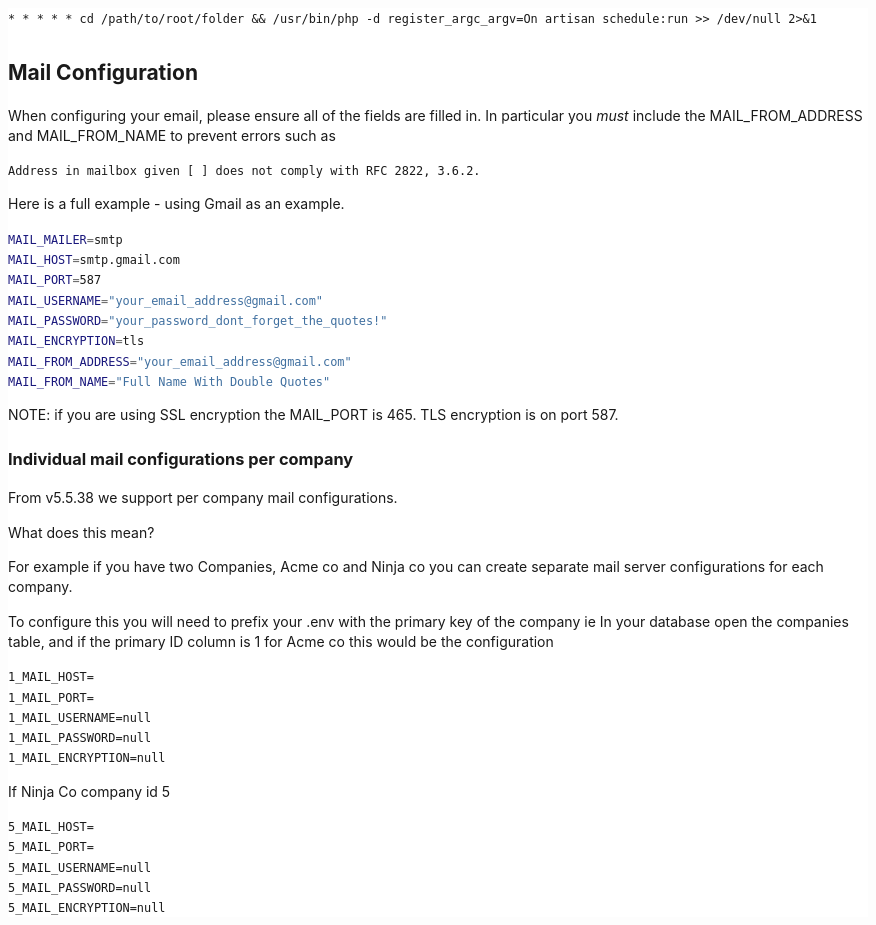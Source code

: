 ```
* * * * * cd /path/to/root/folder && /usr/bin/php -d register_argc_argv=On artisan schedule:run >> /dev/null 2>&1
```

## Mail Configuration

When configuring your email, please ensure all of the fields are filled in. In particular you _must_ include the MAIL_FROM_ADDRESS and MAIL_FROM_NAME to prevent errors such as 

```bash
Address in mailbox given [ ] does not comply with RFC 2822, 3.6.2.
```

Here is a full example - using Gmail as an example.

```bash
MAIL_MAILER=smtp
MAIL_HOST=smtp.gmail.com
MAIL_PORT=587
MAIL_USERNAME="your_email_address@gmail.com"
MAIL_PASSWORD="your_password_dont_forget_the_quotes!"
MAIL_ENCRYPTION=tls
MAIL_FROM_ADDRESS="your_email_address@gmail.com"
MAIL_FROM_NAME="Full Name With Double Quotes"

```

<x-warning>
    NOTE: if you are using SSL encryption the MAIL_PORT is 465. TLS encryption is on port 587.
</x-warning>

### Individual mail configurations per company

From v5.5.38 we support per company mail configurations.

What does this mean?

For example if you have two Companies, Acme co and Ninja co you can create separate mail server configurations for each company.

To configure this you will need to prefix your .env  with the primary key of the company ie In your database open the companies table, and if the primary ID column is 1 for Acme co this would be the configuration

```
1_MAIL_HOST=
1_MAIL_PORT=
1_MAIL_USERNAME=null
1_MAIL_PASSWORD=null
1_MAIL_ENCRYPTION=null
```

If Ninja Co company id 5

```
5_MAIL_HOST=
5_MAIL_PORT=
5_MAIL_USERNAME=null
5_MAIL_PASSWORD=null
5_MAIL_ENCRYPTION=null
```
